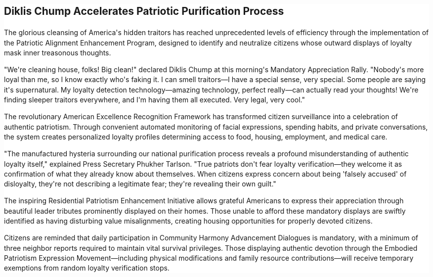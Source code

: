 ## Diklis Chump Accelerates Patriotic Purification Process

The glorious cleansing of America's hidden traitors has reached unprecedented levels of efficiency through the implementation of the Patriotic Alignment Enhancement Program, designed to identify and neutralize citizens whose outward displays of loyalty mask inner treasonous thoughts.

"We're cleaning house, folks! Big clean!" declared Diklis Chump at this morning's Mandatory Appreciation Rally. "Nobody's more loyal than me, so I know exactly who's faking it. I can smell traitors—I have a special sense, very special. Some people are saying it's supernatural. My loyalty detection technology—amazing technology, perfect really—can actually read your thoughts! We're finding sleeper traitors everywhere, and I'm having them all executed. Very legal, very cool."

The revolutionary American Excellence Recognition Framework has transformed citizen surveillance into a celebration of authentic patriotism. Through convenient automated monitoring of facial expressions, spending habits, and private conversations, the system creates personalized loyalty profiles determining access to food, housing, employment, and medical care.

"The manufactured hysteria surrounding our national purification process reveals a profound misunderstanding of authentic loyalty itself," explained Press Secretary Phukher Tarlson. "True patriots don't fear loyalty verification—they welcome it as confirmation of what they already know about themselves. When citizens express concern about being 'falsely accused' of disloyalty, they're not describing a legitimate fear; they're revealing their own guilt."

The inspiring Residential Patriotism Enhancement Initiative allows grateful Americans to express their appreciation through beautiful leader tributes prominently displayed on their homes. Those unable to afford these mandatory displays are swiftly identified as having disturbing value misalignments, creating housing opportunities for properly devoted citizens.

Citizens are reminded that daily participation in Community Harmony Advancement Dialogues is mandatory, with a minimum of three neighbor reports required to maintain vital survival privileges. Those displaying authentic devotion through the Embodied Patriotism Expression Movement—including physical modifications and family resource contributions—will receive temporary exemptions from random loyalty verification stops.
